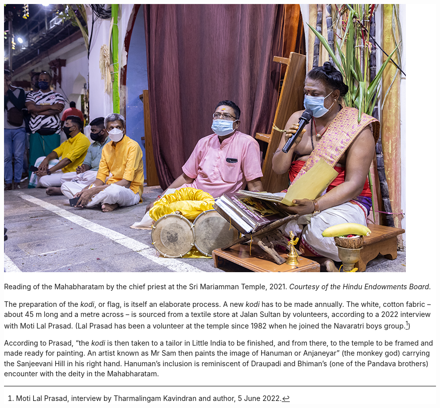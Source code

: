![](/images/Vol%2018%20Issue%203/Theemithi/3_reading.png)
<div style="background-color: white;"> Reading of the Mahabharatam by the chief priest at the Sri Mariamman Temple, 2021. <i>Courtesy of the Hindu Endowments Board.</i></div>

The preparation of the *kodi*, or flag, is itself an elaborate process. A new *kodi* has to be made annually. The white, cotton fabric – about 45 m long and a metre across – is sourced from a textile store at Jalan Sultan by volunteers, according to a 2022 interview with Moti Lal Prasad. (Lal Prasad has been a volunteer at the temple since 1982 when he joined the Navaratri boys group.[^11])

According to Prasad, “the *kodi* is then taken to a tailor in Little India to be finished, and from there, to the temple to be framed and made ready for painting. An artist known as Mr Sam then paints the image of Hanuman or Anjaneyar” (the monkey god) carrying the Sanjeevani Hill in his right hand. Hanuman’s inclusion is reminiscent of Draupadi and Bhiman’s (one of the Pandava brothers) encounter with the deity in the Mahabharatam. 


[^1]: [The Hindoo Religious Ceremony](https://eresources.nlb.gov.sg/newspapers/Digitised/Article/stweekly18931024-1.2.52),” *Straits Times Weekly Issue*, 24 October 1893, 6. (From NewspaperSG)
[^2]: “[Hindoo Religious Ceremony](https://eresources.nlb.gov.sg/newspapers/Digitised/Article/stweekly18931024-1.2.52).”
[^3]: The Mahabharata, one of the two great Indian epics originally written in Sanskrit (the other being the Ramayana), is thought to have been composed between 400 BCE and 400 CE, and to a shorter period by Alf Hiltebeitel dating from the mid-2nd century BCE to the start of the Common Era.
[^4]: Alf Hiltebeitel, *The Cult of Draupadi, Volume 1: Mythologies: From Gingee to Kurukshetra* (Chicago: University of Chicago Press, 1988), 14.
[^5]: In the Mahabharata, the core narrative revolves around warring cousins, the Kauravas (the sons of King Dhritarashtra and the heirs of the lineage of the clan’s ancestor and great king Kuru) and the Pandavas (the five sons of king Pandu). Their antagonistic relationship results in the battle of Kurukshetra, an epic battle that is thought to have taken place around 1200 BCE on the basis of archaeological evidence discovered in the modern Indian state of Uttar Pradesh. More recent excavations have raised questions of the possibility of an earlier dating for the epic-related events.
[^6]: Cinkappur Sri Mariyamman Kovil, [*Mahaparatham*](https://www.nas.gov.sg/archivesonline/private_records/record-details/dc98e21f-115b-11e3-83d5-0050568939ad), private records, 1896 (From National Archives of Singapore, microfilm no. NA1984); Cinkappur Sri Mariyamman Kovil, [*Hindu Religious Book Vol.1 Mahaparatham*](https://www.nas.gov.sg/archivesonline/private_records/record-details/dc98b809-115b-11e3-83d5-0050568939ad), private records, 1897. (From National Archives of Singapore, microfilm no. NA1982)
[^7]: The water vessel is filled with approximately 5 kg of rice, a gold coin and one lemon. A stick is anchored in the rice and margosa leaves attached to the vessel. Once secured, *malli* and *mullai* (both are different varieties of jasmine) flowers are wrapped around the structure. The *mukham* or silver image of the face of the mother goddess, Periyachi Amman, is attached to the front demonstrating that the *karagam* personifies the goddess.
[^8]: Indira Arumugam, “Migrant Deities: Dislocations, Divine Agency, and Mediated Manifestations,” *American Behavioral Scientist* 64, no. 10 (2020): 1463, https://doi.org/10.1177/0002764220947763.
[^9]: E.V. Singhan, [*Timiti Festival*](https://catalogue.nlb.gov.sg/cgi-bin/spydus.exe/ENQ/WPAC/BIBENQ?SETLVL=1&BRN=4082121) (Singapore: EVS Enterprises, 1976), 8. (From National Library, Singapore, call no. RSING 294.538 SIN)
[^10]: Balakrishnan Veerasamy Ramasamy, interview by author, 13 July 2022.
[^11]: Moti Lal Prasad, interview by Tharmalingam Kavindran and author, 5 June 2022. 
[^12]: Prasad, interview. 
[^13]: Lawrence A. Babb, “Walking on Flowers in Singapore: A Hindu Festival,” *Eckistics* 39, no. 234 (May 1975): 333. (From JSTOR via NLB’s [eResources](https://eresources.nlb.gov.sg/main/) website)
[^14]: M.D. Muthukumarasamy, “Trance in Fire Walking Rituals of Goddess Tiraupati Amman: Temples in Tamilnadu” in *Emotions in Rituals and Performances: South Asian and European Perspectives on Rituals and Performativity*, ed. Axel Michaels and Christoph Wulf (New Delhi: Taylor & Francis, 2012), 140–42.
[^15]: Singhan, [*Timiti Festival*](https://catalogue.nlb.gov.sg/cgi-bin/spydus.exe/ENQ/WPAC/BIBENQ?SETLVL=1&BRN=4082121), 20.
[^16]: Hiltebeitel, *Cult of Draupadi, Volume 1: Mythologies*, 15.
[^17]: Alf Hiltebeitel, *The Cult of Draupadi, Volume 2: On Hindu Ritual and the Goddess* (Chicago: University of Chicago Press, 1988), 287.
[^18]: Sambasivam Pakirisamy, interview by Tharmalingam Kavindran and author, 5 June 2022.
[^19]: Balakrishnan, interview.
[^20]: This group of volunteers is called the SLP group. S.L.P or S.L. Perumal was the son-in-law of B. Govindasamy Chettiar, the owner of the Indian Labour Company, which supplied labour to the Singapore Harbour Board. A representative of the S.L. Perumal family officiates this ritual. 
[^21]: Balakrishnan, interview.
[^22]: “[The Hindoo Religious Ceremony](https://eresources.nlb.gov.sg/newspapers/Digitised/Article/stweekly18931024-1.2.52).”
[^23]: Hiltebeitel, *The Cult of Draupadi Volume 1 Mythologies: From Gingee to Kurukshetra*, 440–41.
[^24]: Balakrishnan, interview.
[^25]: Lawrence A. Babb, *Walking on Flowers in Singapore: A Hindu Festival Cycle Issues 26–34* (Singapore: Department of Sociology, National University of Singapore, 1974), 3. 
[^26]: Raffles Museum and Library, “Letter from William Farquhar to Lieutenant L.N. Hull,” [*L11: Letters to and from Raffles*](https://www.nas.gov.sg/archivesonline/private_records/record-details/7944b805-02a0-11e9-bebd-001a4a5ba61b) 111, no. 7 (December 1822): 63. (From National Archives of Singapore) 
[^27]: Nalina Gopal, “A Sea of Change, An Ocean of Memories,” in [*Singapore Indian Heritage*](https://catalogue.nlb.gov.sg/cgi-bin/spydus.exe/ENQ/WPAC/BIBENQ?SETLVL=1&BRN=203015142), ed. Rajesh Rai and A. Mani (Singapore: Indian Heritage Centre, 2017), 149. (From National Library, Singapore, call no. RSING 305.89141105957 SIN)
[^28]: Babb, “Walking on Flowers in Singapore: A Hindu Festival,” 334.
[^29]: [Soundara Rajan](https://www.nas.gov.sg/archivesonline/Flipviewer/publish/0/05fc6d4e-115e-11e3-83d5-0050568939ad-OHC000845_016/web/html5/index.html), oral history interview by Kartini Lim Chiwen, 17 December 1987, transcript and MP3 audio, Reel/Disc 16 of 23, 30:09, National Archives of Singapore (accession no. 000845), 176–78.  
[^30]: H.T. Haughton, “Native Names of Streets in Singapore,” *Journal of the Malaysian Branch of the Royal Asiatic Society* 42, no. 1 (215) (July 1969): 205. (From JSTOR via NLB’s [eResources](https://eresources.nlb.gov.sg/main/) website)